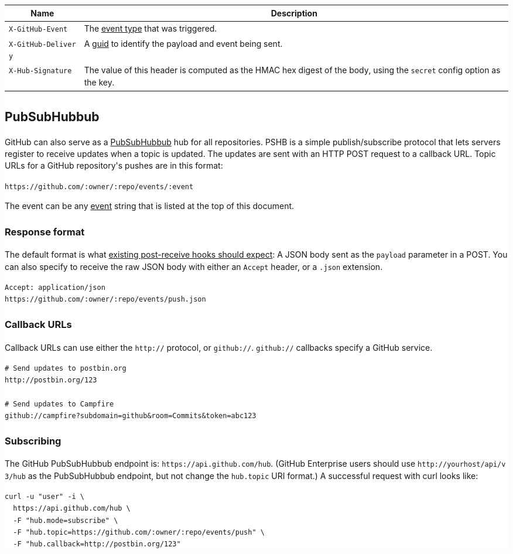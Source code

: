 Name | Description
-----|-----------|
`X-GitHub-Event` | The [event type](/v3/activity/events/types/) that was triggered.
`X-GitHub-Delivery` | A [guid][guid] to identify the payload and event being sent.
`X-Hub-Signature` | The value of this header is computed as the HMAC hex digest of the body, using the `secret` config option as the key.

## PubSubHubbub

GitHub can also serve as a [PubSubHubbub][pubsub] hub for all repositories.
PSHB is a simple publish/subscribe protocol
that lets servers register to receive updates when a topic is updated.
The updates are sent with an HTTP POST request to a callback URL.
Topic URLs for a GitHub repository's pushes are in this format:

    https://github.com/:owner/:repo/events/:event

The event can be any [event][events-url] string that is listed at the top of this
document.

### Response format

The default format is what [existing post-receive hooks should
expect][post-receive]: A JSON body sent as the `payload` parameter in a
POST.  You can also specify to receive the raw JSON body with either an
`Accept` header, or a `.json` extension.

    Accept: application/json
    https://github.com/:owner/:repo/events/push.json

### Callback URLs

Callback URLs can use either the `http://` protocol, or `github://`.
`github://` callbacks specify a GitHub service.

    # Send updates to postbin.org
    http://postbin.org/123

    # Send updates to Campfire
    github://campfire?subdomain=github&room=Commits&token=abc123

### Subscribing

The GitHub PubSubHubbub endpoint is: `https://api.github.com/hub`.
(GitHub Enterprise users should use `http://yourhost/api/v3/hub` as the
PubSubHubbub endpoint, but not change the `hub.topic` URI format.) A
successful request with curl looks like:

``` command-line
curl -u "user" -i \
  https://api.github.com/hub \
  -F "hub.mode=subscribe" \
  -F "hub.topic=https://github.com/:owner/:repo/events/push" \
  -F "hub.callback=http://postbin.org/123"
```


[guid]: http://en.wikipedia.org/wiki/Globally_unique_identifier
[pubsub]: https://github.com/pubsubhubbub/PubSubHubbub
[post-receive]: http://help.github.com/post-receive-hooks/
[ruby-secret]: https://github.com/github/github-services/blob/14f4da01ce29bc6a02427a9fbf37b08b141e81d9/lib/services/web.rb#L47-L50
[hub-signature]: https://github.com/github/github-services/blob/f3bb3dd780feb6318c42b2db064ed6d481b70a1f/lib/service/http_helper.rb#L77
[pshb-secret]: https://pubsubhubbub.github.io/PubSubHubbub/pubsubhubbub-core-0.4.html#authednotify
[events-url]: /webhooks/#events
[ping-event-url]: /webhooks/#ping-event
[org-hooks]: /v3/orgs/hooks/